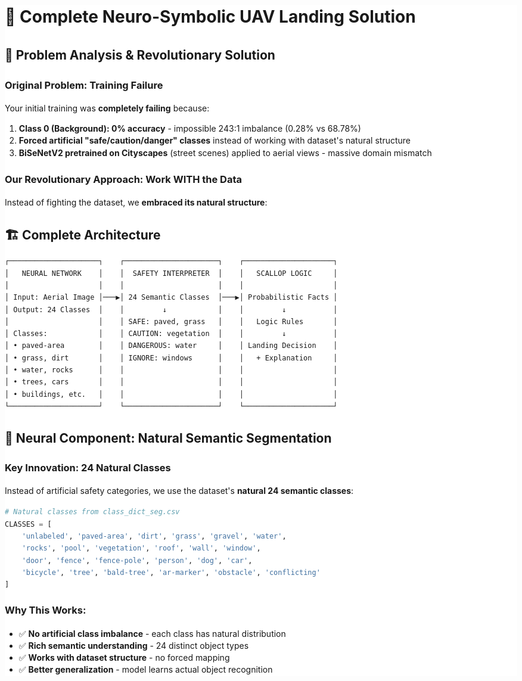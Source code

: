 # 🎯 Complete Neuro-Symbolic UAV Landing Solution

## 🔬 Problem Analysis & Revolutionary Solution

### **Original Problem: Training Failure**
Your initial training was **completely failing** because:
1. **Class 0 (Background): 0% accuracy** - impossible 243:1 imbalance (0.28% vs 68.78%)
2. **Forced artificial "safe/caution/danger" classes** instead of working with dataset's natural structure
3. **BiSeNetV2 pretrained on Cityscapes** (street scenes) applied to aerial views - massive domain mismatch

### **Our Revolutionary Approach: Work WITH the Data**
Instead of fighting the dataset, we **embraced its natural structure**:

## 🏗️ Complete Architecture

```
┌─────────────────────┐    ┌──────────────────────┐    ┌─────────────────────┐
│   NEURAL NETWORK    │    │  SAFETY INTERPRETER  │    │   SCALLOP LOGIC     │
│                     │    │                      │    │                     │
│ Input: Aerial Image │───▶│ 24 Semantic Classes  │───▶│ Probabilistic Facts │
│ Output: 24 Classes  │    │         ↓            │    │         ↓           │
│                     │    │ SAFE: paved, grass   │    │   Logic Rules       │
│ Classes:            │    │ CAUTION: vegetation  │    │         ↓           │
│ • paved-area        │    │ DANGEROUS: water     │    │ Landing Decision    │
│ • grass, dirt       │    │ IGNORE: windows      │    │   + Explanation     │
│ • water, rocks      │    │                      │    │                     │
│ • trees, cars       │    │                      │    │                     │
│ • buildings, etc.   │    │                      │    │                     │
└─────────────────────┘    └──────────────────────┘    └─────────────────────┘
```

## 🧠 Neural Component: Natural Semantic Segmentation

### **Key Innovation: 24 Natural Classes**
Instead of artificial safety categories, we use the dataset's **natural 24 semantic classes**:

```python
# Natural classes from class_dict_seg.csv
CLASSES = [
    'unlabeled', 'paved-area', 'dirt', 'grass', 'gravel', 'water',
    'rocks', 'pool', 'vegetation', 'roof', 'wall', 'window',
    'door', 'fence', 'fence-pole', 'person', 'dog', 'car',
    'bicycle', 'tree', 'bald-tree', 'ar-marker', 'obstacle', 'conflicting'
]
```

### **Why This Works:**
- ✅ **No artificial class imbalance** - each class has natural distribution
- ✅ **Rich semantic understanding** - 24 distinct object types
- ✅ **Works with dataset structure** - no forced mapping
- ✅ **Better generalization** - model learns actual object recognition
